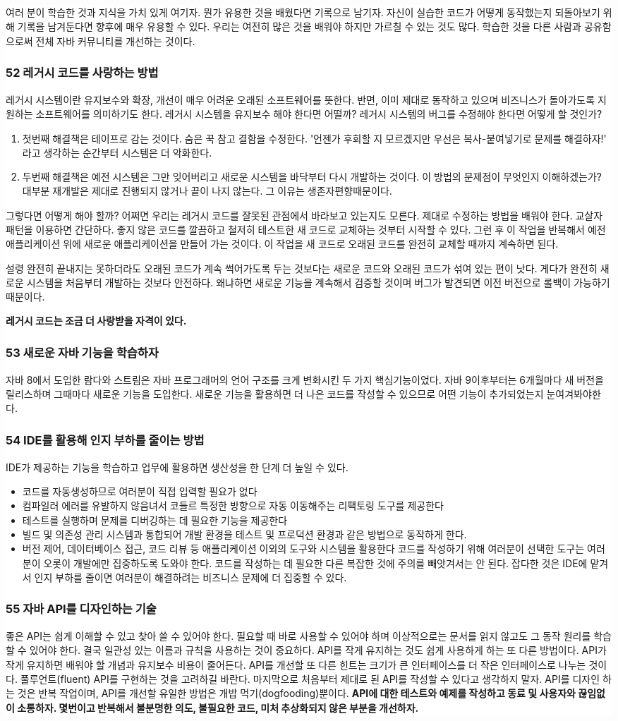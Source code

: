 여러 분이 학습한 것과 지식을 가치 있게 여기자. 뭔가 유용한 것을 배웠다면 기록으로 남기자. 자신이 실습한 코드가 어떻게 동작했는지 되돌아보기 위해 기록을 남겨둔다면 향후에 매우 유용할 수 있다.
우리는 여전히 많은 것을 배워야 하지만 가르칠 수 있는 것도 많다. 학습한 것을 다른 사람과 공유함으로써 전체 자바 커뮤니티를 개선하는 것이다.


### 52 레거시 코드를 사랑하는 방법
레거시 시스템이란 유지보수와 확장, 개선이 매우 어려운 오래된 소프트웨어를 뜻한다. 반면, 이미 제대로 동작하고 있으며 비즈니스가 돌아가도록 지원하는 소프트웨어를 의미하기도 한다.
레거시 시스템을 유지보수 해야 한다면 어떨까? 레거시 시스템의 버그를 수정해야 한다면 어떻게 할 것인가?
1. 첫번째 해결책은 테이프로 감는 것이다. 숨은 꾹 참고 결함을 수정한다. '언젠가 후회할 지 모르겠지만 우선은 복사-붙여넣기로 문제를 해결하자!' 라고 생각하는 순간부터 시스템은 더 악화한다.

2. 두번째 해결책은 예전 시스템은 그만 잊어버리고 새로운 시스템을 바닥부터 다시 개발하는 것이다. 이 방법의 문제점이 무엇인지 이해하겠는가? 대부분 재개발은 제대로 진행되지 않거나 끝이 나지 않는다.
그 이유는 생존자편향때문이다.

그렇다면 어떻게 해야 할까? 
어쩌면 우리는 레거시 코드를 잘못된 관점에서 바라보고 있는지도 모른다. 제대로 수정하는 방법을 배워야 한다.
교살자 패턴을 이용하면 간단하다. 좋지 않은 코드를 깔끔하고 철저히 테스트한 새 코드로 교체하는 것부터 시작할 수 있다. 그런 후 이 작업을 반복해서 예전 애플리케이션 위에 새로운 애플리케이션을 만들어 가는 것이다.
이 작업을 새 코드로 오래된 코드를 완전히 교체할 때까지 계속하면 된다.

설령 완전히 끝내지는 못하더라도 오래된 코드가 계속 썩어가도록 두는 것보다는 새로운 코드와 오래된 코드가 섞여 있는 편이 낫다. 게다가 완전히 새로운 시스템을 처음부터 개발하는 것보다 안전하다.
왜냐하면 새로운 기능을 계속해서 검증할 것이며 버그가 발견되면 이전 버전으로 롤백이 가능하기 때문이다.

**레거시 코드는 조금 더 사랑받을 자격이 있다.**



### 53 새로운 자바 기능을 학습하자
자바 8에서 도입한 람다와 스트림은 자바 프로그래머의 언어 구조를 크게 변화시킨 두 가지 핵심기능이었다. 자바 9이후부터는 6개월마다 새 버전을 릴리스하며 그때마다 새로운 기능을 도입한다. 새로운 기능을 활용하면 더 나은 코드를 작성할 수 있으므로 어떤 기능이 추가되었는지 눈여겨봐야한다.



### 54 IDE를 활용해 인지 부하를 줄이는 방법
IDE가 제공하는 기능을 학습하고 업무에 활용하면 생산성을 한 단계 더 높일 수 있다.
- 코드를 자동생성하므로 여러분이 직접 입력할 필요가 없다
- 컴파일러 에러를 유발하지 않음녀서 코들르 특정한 방향으로 자동 이동해주는 리팩토링 도구를 제공한다
- 테스트를 실행하며 문제를 디버깅하는 데 필요한 기능을 제공한다
- 빌드 및 의존성 관리 시스템과 통합되어 개발 환경을 테스트 및 프로덕션 환경과 같은 방법으로 동작하게 한다.
- 버전 제어, 데이터베이스 접근, 코드 리뷰 등 애플리케이션 이외의 도구와 시스템을 활용한다
코드를 작성하기 위해 여러분이 선택한 도구는 여러분이 오롯이 개발에만 집중하도록 도와야 한다.
코드를 작성하는 데 필요한 다른 복잡한 것에 주의를 빼앗겨서는 안 된다. 잡다한 것은 IDE에 맡겨서 인지 부하를 줄이면 여러분이 해결하려는 비즈니스 문제에 더 집중할 수 있다.


### 55 자바 API를 디자인하는 기술
좋은 API는 쉽게 이해할 수 있고 찾아 쓸 수 있어야 한다. 필요할 때 바로 사용할 수 있어야 하며 이상적으로는 문서를 읽지 않고도 그 동작 원리를 학습할 수 있어야 한다.
결국 일관성 있는 이름과 규칙을 사용하는 것이 중요하다.
API를 작게 유지하는 것도 쉽게 사용하게 하는 또 다른 방법이다. API가 작게 유지하면 배워야 할 개념과 유지보수 비용이 줄어든다.
API를 개선할 또 다른 힌트는 크기가 큰 인터페이스를 더 작은 인터페이스로 나누는 것이다. 풀루언트(fluent) API를 구현하는 것을 고려하길 바란다.
마지막으로 처음부터 제대로 된 API를 작성할 수 있다고 생각하지 말자.
API를 디자인 하는 것은 반복 작업이며, API를 개선할 유일한 방법은 개밥 먹기(dogfooding)뿐이다.
**API에 대한 테스트와 예제를 작성하고 동료 및 사용자와 끊임없이 소통하자. 몇번이고 반복해서 불분명한 의도, 불필요한 코드, 미처 추상화되지 않은 부분을 개선하자.**
